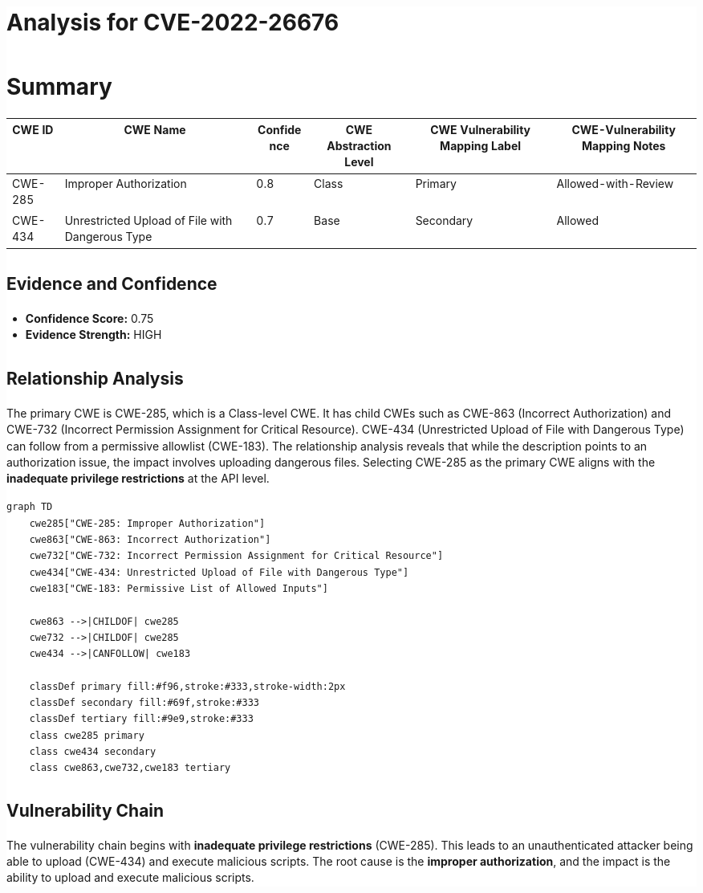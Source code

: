 # Analysis for CVE-2022-26676

# Summary
| CWE ID | CWE Name | Confidence | CWE Abstraction Level | CWE Vulnerability Mapping Label | CWE-Vulnerability Mapping Notes |
|---|---|---|---|---|---|
| CWE-285 | Improper Authorization | 0.8 | Class | Primary | Allowed-with-Review |
| CWE-434 | Unrestricted Upload of File with Dangerous Type | 0.7 | Base | Secondary | Allowed |

## Evidence and Confidence

*   **Confidence Score:** 0.75
*   **Evidence Strength:** HIGH

## Relationship Analysis
The primary CWE is CWE-285, which is a Class-level CWE. It has child CWEs such as CWE-863 (Incorrect Authorization) and CWE-732 (Incorrect Permission Assignment for Critical Resource). CWE-434 (Unrestricted Upload of File with Dangerous Type) can follow from a permissive allowlist (CWE-183). The relationship analysis reveals that while the description points to an authorization issue, the impact involves uploading dangerous files. Selecting CWE-285 as the primary CWE aligns with the **inadequate privilege restrictions** at the API level.

```mermaid
graph TD
    cwe285["CWE-285: Improper Authorization"]
    cwe863["CWE-863: Incorrect Authorization"]
    cwe732["CWE-732: Incorrect Permission Assignment for Critical Resource"]
    cwe434["CWE-434: Unrestricted Upload of File with Dangerous Type"]
    cwe183["CWE-183: Permissive List of Allowed Inputs"]

    cwe863 -->|CHILDOF| cwe285
    cwe732 -->|CHILDOF| cwe285
    cwe434 -->|CANFOLLOW| cwe183

    classDef primary fill:#f96,stroke:#333,stroke-width:2px
    classDef secondary fill:#69f,stroke:#333
    classDef tertiary fill:#9e9,stroke:#333
    class cwe285 primary
    class cwe434 secondary
    class cwe863,cwe732,cwe183 tertiary
```

## Vulnerability Chain
The vulnerability chain begins with **inadequate privilege restrictions** (CWE-285). This leads to an unauthenticated attacker being able to upload (CWE-434) and execute malicious scripts. The root cause is the **improper authorization**, and the impact is the ability to upload and execute malicious scripts.
